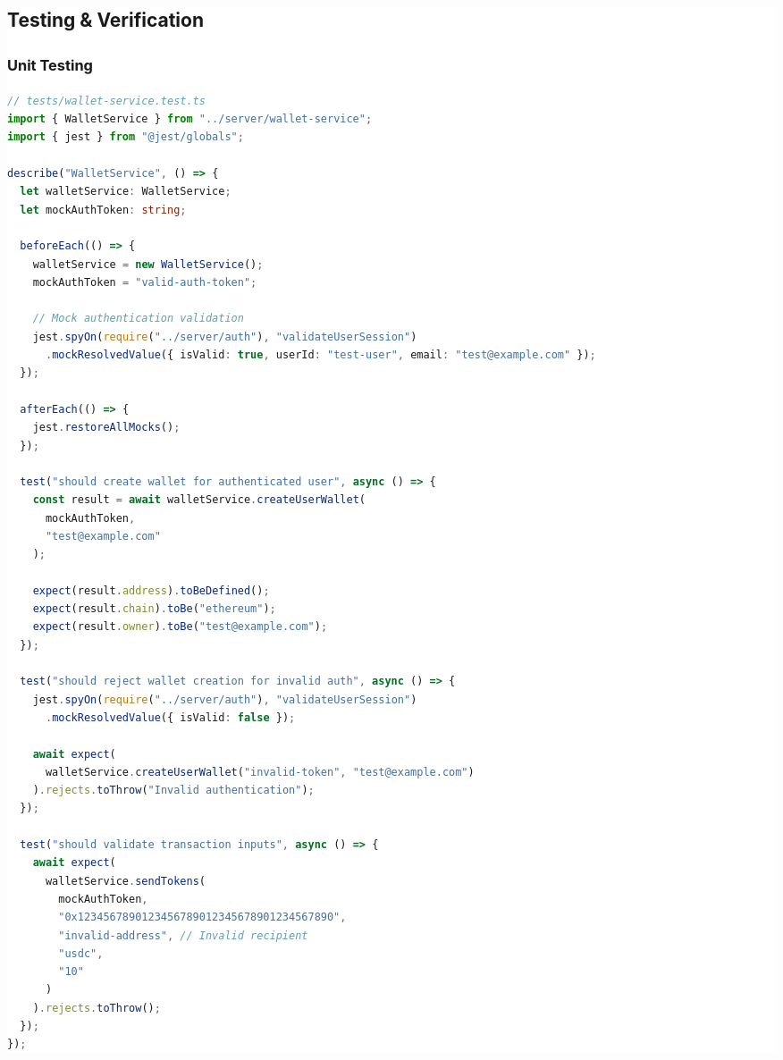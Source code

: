 ## Testing & Verification

### Unit Testing

```typescript
// tests/wallet-service.test.ts
import { WalletService } from "../server/wallet-service";
import { jest } from "@jest/globals";

describe("WalletService", () => {
  let walletService: WalletService;
  let mockAuthToken: string;

  beforeEach(() => {
    walletService = new WalletService();
    mockAuthToken = "valid-auth-token";
    
    // Mock authentication validation
    jest.spyOn(require("../server/auth"), "validateUserSession")
      .mockResolvedValue({ isValid: true, userId: "test-user", email: "test@example.com" });
  });

  afterEach(() => {
    jest.restoreAllMocks();
  });

  test("should create wallet for authenticated user", async () => {
    const result = await walletService.createUserWallet(
      mockAuthToken,
      "test@example.com"
    );

    expect(result.address).toBeDefined();
    expect(result.chain).toBe("ethereum");
    expect(result.owner).toBe("test@example.com");
  });

  test("should reject wallet creation for invalid auth", async () => {
    jest.spyOn(require("../server/auth"), "validateUserSession")
      .mockResolvedValue({ isValid: false });

    await expect(
      walletService.createUserWallet("invalid-token", "test@example.com")
    ).rejects.toThrow("Invalid authentication");
  });

  test("should validate transaction inputs", async () => {
    await expect(
      walletService.sendTokens(
        mockAuthToken,
        "0x1234567890123456789012345678901234567890",
        "invalid-address", // Invalid recipient
        "usdc",
        "10"
      )
    ).rejects.toThrow();
  });
});
```
